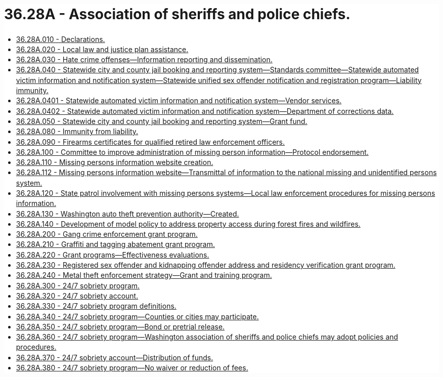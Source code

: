 # 36.28A - Association of sheriffs and police chiefs.
* [36.28A.010 - Declarations.](#3628a010---declarations)
* [36.28A.020 - Local law and justice plan assistance.](#3628a020---local-law-and-justice-plan-assistance)
* [36.28A.030 - Hate crime offenses—Information reporting and dissemination.](#3628a030---hate-crime-offensesinformation-reporting-and-dissemination)
* [36.28A.040 - Statewide city and county jail booking and reporting system—Standards committee—Statewide automated victim information and notification system—Statewide unified sex offender notification and registration program—Liability immunity.](#3628a040---statewide-city-and-county-jail-booking-and-reporting-systemstandards-committeestatewide-automated-victim-information-and-notification-systemstatewide-unified-sex-offender-notification-and-registration-programliability-immunity)
* [36.28A.0401 - Statewide automated victim information and notification system—Vendor services.](#3628a0401---statewide-automated-victim-information-and-notification-systemvendor-services)
* [36.28A.0402 - Statewide automated victim information and notification system—Department of corrections data.](#3628a0402---statewide-automated-victim-information-and-notification-systemdepartment-of-corrections-data)
* [36.28A.050 - Statewide city and county jail booking and reporting system—Grant fund.](#3628a050---statewide-city-and-county-jail-booking-and-reporting-systemgrant-fund)
* [36.28A.080 - Immunity from liability.](#3628a080---immunity-from-liability)
* [36.28A.090 - Firearms certificates for qualified retired law enforcement officers.](#3628a090---firearms-certificates-for-qualified-retired-law-enforcement-officers)
* [36.28A.100 - Committee to improve administration of missing person information—Protocol endorsement.](#3628a100---committee-to-improve-administration-of-missing-person-informationprotocol-endorsement)
* [36.28A.110 - Missing persons information website creation.](#3628a110---missing-persons-information-website-creation)
* [36.28A.112 - Missing persons information website—Transmittal of information to the national missing and unidentified persons system.](#3628a112---missing-persons-information-websitetransmittal-of-information-to-the-national-missing-and-unidentified-persons-system)
* [36.28A.120 - State patrol involvement with missing persons systems—Local law enforcement procedures for missing persons information.](#3628a120---state-patrol-involvement-with-missing-persons-systemslocal-law-enforcement-procedures-for-missing-persons-information)
* [36.28A.130 - Washington auto theft prevention authority—Created.](#3628a130---washington-auto-theft-prevention-authoritycreated)
* [36.28A.140 - Development of model policy to address property access during forest fires and wildfires.](#3628a140---development-of-model-policy-to-address-property-access-during-forest-fires-and-wildfires)
* [36.28A.200 - Gang crime enforcement grant program.](#3628a200---gang-crime-enforcement-grant-program)
* [36.28A.210 - Graffiti and tagging abatement grant program.](#3628a210---graffiti-and-tagging-abatement-grant-program)
* [36.28A.220 - Grant programs—Effectiveness evaluations.](#3628a220---grant-programseffectiveness-evaluations)
* [36.28A.230 - Registered sex offender and kidnapping offender address and residency verification grant program.](#3628a230---registered-sex-offender-and-kidnapping-offender-address-and-residency-verification-grant-program)
* [36.28A.240 - Metal theft enforcement strategy—Grant and training program.](#3628a240---metal-theft-enforcement-strategygrant-and-training-program)
* [36.28A.300 - 24/7 sobriety program.](#3628a300---247-sobriety-program)
* [36.28A.320 - 24/7 sobriety account.](#3628a320---247-sobriety-account)
* [36.28A.330 - 24/7 sobriety program definitions.](#3628a330---247-sobriety-program-definitions)
* [36.28A.340 - 24/7 sobriety program—Counties or cities may participate.](#3628a340---247-sobriety-programcounties-or-cities-may-participate)
* [36.28A.350 - 24/7 sobriety program—Bond or pretrial release.](#3628a350---247-sobriety-programbond-or-pretrial-release)
* [36.28A.360 - 24/7 sobriety program—Washington association of sheriffs and police chiefs may adopt policies and procedures.](#3628a360---247-sobriety-programwashington-association-of-sheriffs-and-police-chiefs-may-adopt-policies-and-procedures)
* [36.28A.370 - 24/7 sobriety account—Distribution of funds.](#3628a370---247-sobriety-accountdistribution-of-funds)
* [36.28A.380 - 24/7 sobriety program—No waiver or reduction of fees.](#3628a380---247-sobriety-programno-waiver-or-reduction-of-fees)